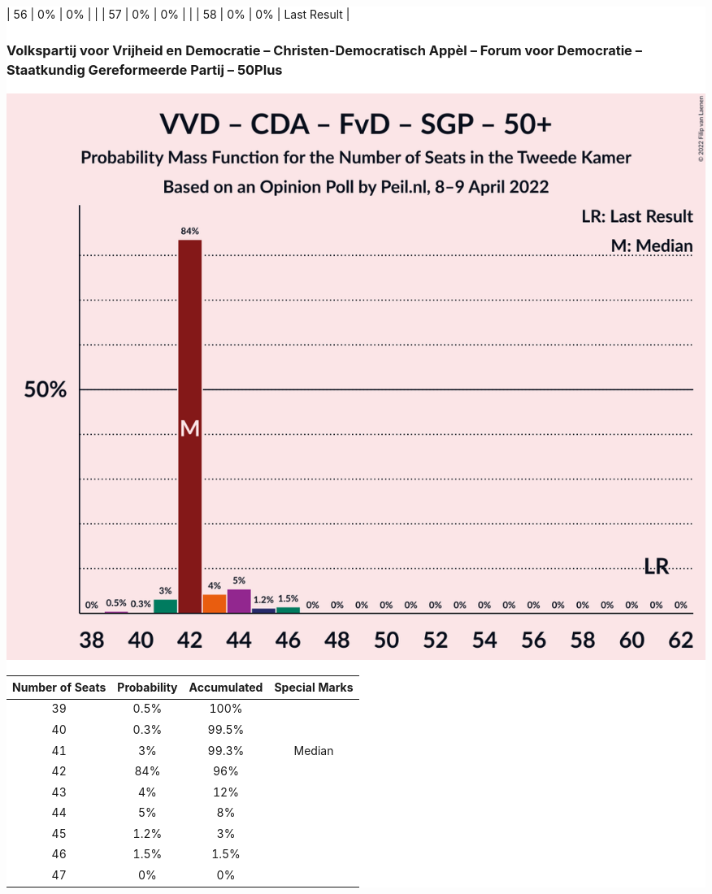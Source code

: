 | 56 | 0% | 0% |  |
| 57 | 0% | 0% |  |
| 58 | 0% | 0% | Last Result |

### Volkspartij voor Vrijheid en Democratie – Christen-Democratisch Appèl – Forum voor Democratie – Staatkundig Gereformeerde Partij – 50Plus

![Graph with seats probability mass function not yet produced](2022-04-09-Peilnl-coalitions-seats-pmf-vvd–cda–fvd–sgp–50.png "Seats Probability Mass Function")

| Number of Seats | Probability | Accumulated | Special Marks |
|:---------------:|:-----------:|:-----------:|:-------------:|
| 39 | 0.5% | 100% |  |
| 40 | 0.3% | 99.5% |  |
| 41 | 3% | 99.3% | Median |
| 42 | 84% | 96% |  |
| 43 | 4% | 12% |  |
| 44 | 5% | 8% |  |
| 45 | 1.2% | 3% |  |
| 46 | 1.5% | 1.5% |  |
| 47 | 0% | 0% |  |
